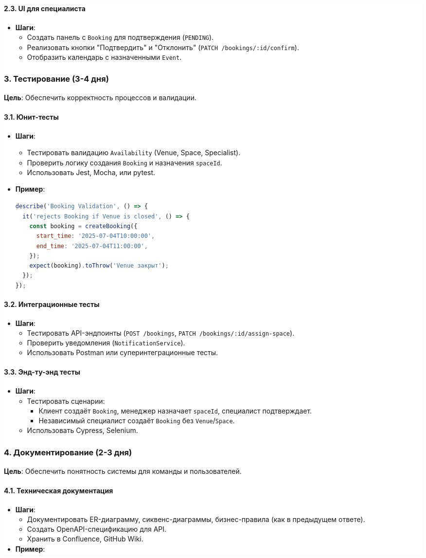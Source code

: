 #### 2.3. UI для специалиста

- **Шаги**:
  - Создать панель с `Booking` для подтверждения (`PENDING`).
  - Реализовать кнопки "Подтвердить" и "Отклонить" (`PATCH /bookings/:id/confirm`).
  - Отобразить календарь с назначенными `Event`.

### 3. Тестирование (3-4 дня)

**Цель**: Обеспечить корректность процессов и валидации.

#### 3.1. Юнит-тесты

- **Шаги**:
  - Тестировать валидацию `Availability` (Venue, Space, Specialist).
  - Проверить логику создания `Booking` и назначения `spaceId`.
  - Использовать Jest, Mocha, или pytest.
- **Пример**:

  ```javascript
  describe('Booking Validation', () => {
    it('rejects Booking if Venue is closed', () => {
      const booking = createBooking({
        start_time: '2025-07-04T10:00:00',
        end_time: '2025-07-04T11:00:00',
      });
      expect(booking).toThrow('Venue закрыт');
    });
  });
  ```

#### 3.2. Интеграционные тесты

- **Шаги**:
  - Тестировать API-эндпоинты (`POST /bookings`, `PATCH /bookings/:id/assign-space`).
  - Проверить уведомления (`NotificationService`).
  - Использовать Postman или суперинтеграционные тесты.

#### 3.3. Энд-ту-энд тесты

- **Шаги**:
  - Тестировать сценарии:
    - Клиент создаёт `Booking`, менеджер назначает `spaceId`, специалист подтверждает.
    - Независимый специалист создаёт `Booking` без `Venue`/`Space`.
  - Использовать Cypress, Selenium.

### 4. Документирование (2-3 дня)

**Цель**: Обеспечить понятность системы для команды и пользователей.

#### 4.1. Техническая документация

- **Шаги**:
  - Документировать ER-диаграмму, сиквенс-диаграммы, бизнес-правила (как в предыдущем ответе).
  - Создать OpenAPI-спецификацию для API.
  - Хранить в Confluence, GitHub Wiki.
- **Пример**:
